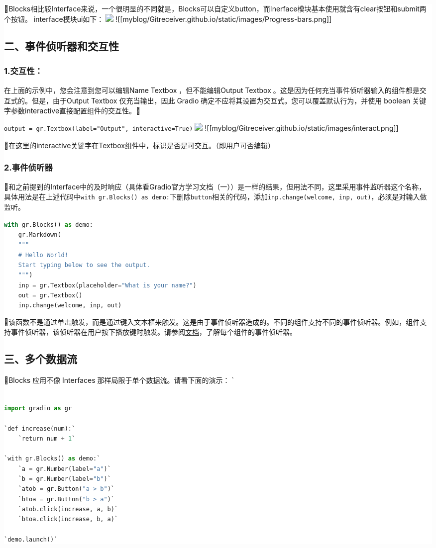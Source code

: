 💭Blocks相比较Interface来说，一个很明显的不同就是，Blocks可以自定义button，而Inerface模块基本使用就含有clear按钮和submit两个按钮。
interface模块ui如下：
![](/images/Progress-bars.png)
![[myblog/Gitreceiver.github.io/static/images/Progress-bars.png]]
## 二、事件侦听器和交互性
### 1.交互性：
在上面的示例中，您会注意到您可以编辑Name Textbox ，但不能编辑Output Textbox 。这是因为任何充当事件侦听器输入的组件都是交互式的。但是，由于Output Textbox 仅充当输出，因此 Gradio 确定不应将其设置为交互式。您可以覆盖默认行为，并使用 boolean 关键字参数interactive直接配置组件的交互性。📌

`output = gr.Textbox(label="Output", interactive=True)`
![](/images/interact.png)
![[myblog/Gitreceiver.github.io/static/images/interact.png]]

💭在这里的interactive关键字在Textbox组件中，标识是否是可交互。（即用户可否编辑）

### 2.事件侦听器

💭和之前提到的Interface中的及时响应（具体看Gradio官方学习文档（一））是一样的结果，但用法不同，这里采用事件监听器这个名称，具体用法是在上述代码中`with gr.Blocks() as demo:`下删除`button`相关的代码，添加`inp.change(welcome, inp, out)`，必须是对输入做监听。
```python
with gr.Blocks() as demo:
    gr.Markdown(
    """
    # Hello World!
    Start typing below to see the output.
    """)
    inp = gr.Textbox(placeholder="What is your name?")
    out = gr.Textbox()
    inp.change(welcome, inp, out)
```
📌该函数不是通过单击触发，而是通过键入文本框来触发。这是由于事件侦听器造成的。不同的组件支持不同的事件侦听器。例如，组件支持事件侦听器，该侦听器在用户按下播放键时触发。请参阅[文档](http://gradio.app/docs#components)，了解每个组件的事件侦听器。

## 三、多个数据流
📌Blocks 应用不像 Interfaces 那样局限于单个数据流。请看下面的演示：
`
```python

import gradio as gr

`def increase(num):`
    `return num + 1`

`with gr.Blocks() as demo:`
    `a = gr.Number(label="a")`
    `b = gr.Number(label="b")`
    `atob = gr.Button("a > b")`
    `btoa = gr.Button("b > a")`
    `atob.click(increase, a, b)`
    `btoa.click(increase, b, a)`

`demo.launch()`

```

